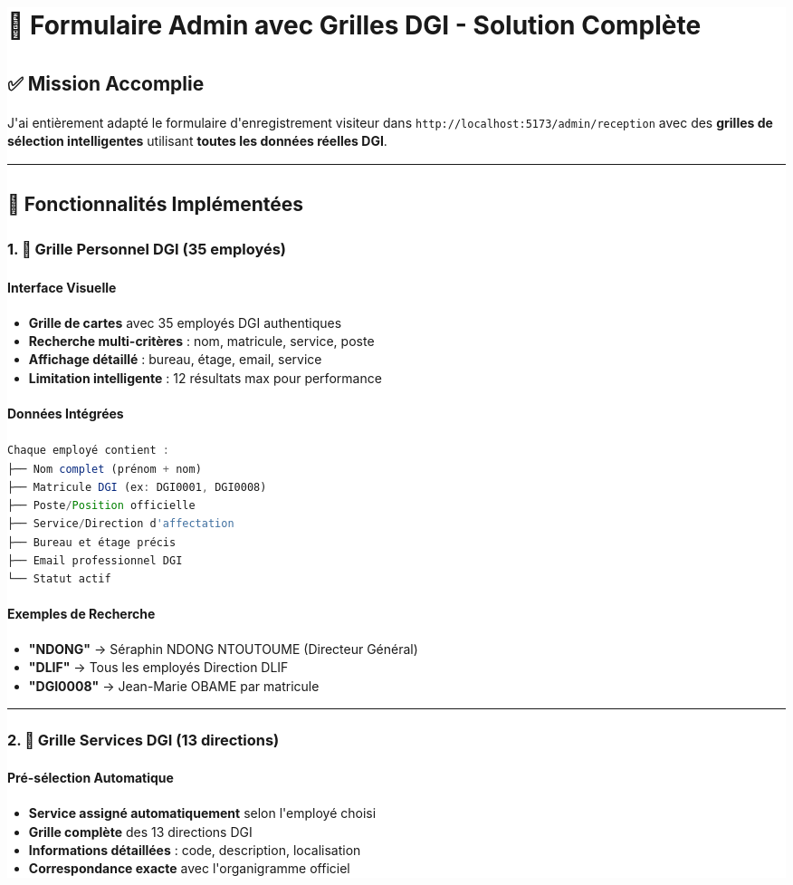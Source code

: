 # 🎯 Formulaire Admin avec Grilles DGI - Solution Complète

## ✅ **Mission Accomplie**

J'ai entièrement adapté le formulaire d'enregistrement visiteur dans `http://localhost:5173/admin/reception` avec des **grilles de sélection intelligentes** utilisant **toutes les données réelles DGI**.

---

## 🎯 **Fonctionnalités Implémentées**

### **1. 👤 Grille Personnel DGI (35 employés)**

#### **Interface Visuelle**

- **Grille de cartes** avec 35 employés DGI authentiques
- **Recherche multi-critères** : nom, matricule, service, poste
- **Affichage détaillé** : bureau, étage, email, service
- **Limitation intelligente** : 12 résultats max pour performance

#### **Données Intégrées**

```typescript
Chaque employé contient :
├── Nom complet (prénom + nom)
├── Matricule DGI (ex: DGI0001, DGI0008)
├── Poste/Position officielle
├── Service/Direction d'affectation
├── Bureau et étage précis
├── Email professionnel DGI
└── Statut actif
```

#### **Exemples de Recherche**

- **"NDONG"** → Séraphin NDONG NTOUTOUME (Directeur Général)
- **"DLIF"** → Tous les employés Direction DLIF
- **"DGI0008"** → Jean-Marie OBAME par matricule

---

### **2. 🏢 Grille Services DGI (13 directions)**

#### **Pré-sélection Automatique**

- **Service assigné automatiquement** selon l'employé choisi
- **Grille complète** des 13 directions DGI
- **Informations détaillées** : code, description, localisation
- **Correspondance exacte** avec l'organigramme officiel
